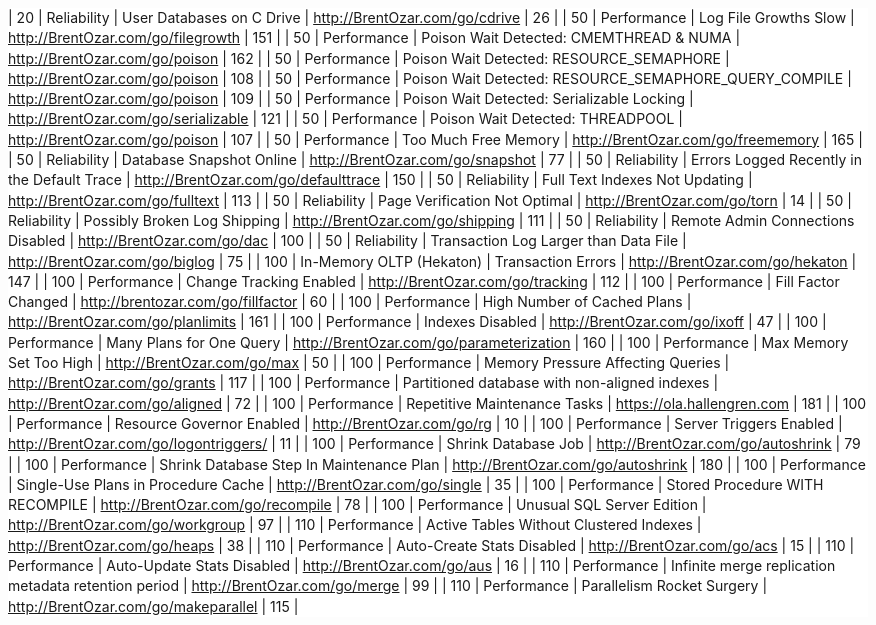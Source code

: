 | 20 | Reliability | User Databases on C Drive | http://BrentOzar.com/go/cdrive | 26 |
| 50 | Performance | Log File Growths Slow | http://BrentOzar.com/go/filegrowth | 151 |
| 50 | Performance | Poison Wait Detected: CMEMTHREAD & NUMA | http://BrentOzar.com/go/poison | 162 |
| 50 | Performance | Poison Wait Detected: RESOURCE_SEMAPHORE | http://BrentOzar.com/go/poison | 108 |
| 50 | Performance | Poison Wait Detected: RESOURCE_SEMAPHORE_QUERY_COMPILE | http://BrentOzar.com/go/poison | 109 |
| 50 | Performance | Poison Wait Detected: Serializable Locking | http://BrentOzar.com/go/serializable | 121 |
| 50 | Performance | Poison Wait Detected: THREADPOOL | http://BrentOzar.com/go/poison | 107 |
| 50 | Performance | Too Much Free Memory | http://BrentOzar.com/go/freememory | 165 |
| 50 | Reliability | Database Snapshot Online | http://BrentOzar.com/go/snapshot | 77 |
| 50 | Reliability | Errors Logged Recently in the Default Trace | http://BrentOzar.com/go/defaulttrace | 150 |
| 50 | Reliability | Full Text Indexes Not Updating | http://BrentOzar.com/go/fulltext | 113 |
| 50 | Reliability | Page Verification Not Optimal | http://BrentOzar.com/go/torn | 14 |
| 50 | Reliability | Possibly Broken Log Shipping | http://BrentOzar.com/go/shipping | 111 |
| 50 | Reliability | Remote Admin Connections Disabled | http://BrentOzar.com/go/dac | 100 |
| 50 | Reliability | Transaction Log Larger than Data File | http://BrentOzar.com/go/biglog | 75 |
| 100 | In-Memory OLTP (Hekaton) | Transaction Errors | http://BrentOzar.com/go/hekaton | 147 |
| 100 | Performance | Change Tracking Enabled | http://BrentOzar.com/go/tracking | 112 |
| 100 | Performance | Fill Factor Changed | http://brentozar.com/go/fillfactor | 60 |
| 100 | Performance | High Number of Cached Plans | http://BrentOzar.com/go/planlimits | 161 |
| 100 | Performance | Indexes Disabled | http://BrentOzar.com/go/ixoff | 47 |
| 100 | Performance | Many Plans for One Query | http://BrentOzar.com/go/parameterization | 160 |
| 100 | Performance | Max Memory Set Too High | http://BrentOzar.com/go/max | 50 |
| 100 | Performance | Memory Pressure Affecting Queries | http://BrentOzar.com/go/grants | 117 |
| 100 | Performance | Partitioned database with non-aligned indexes | http://BrentOzar.com/go/aligned | 72 |
| 100 | Performance | Repetitive Maintenance Tasks | https://ola.hallengren.com | 181 |
| 100 | Performance | Resource Governor Enabled | http://BrentOzar.com/go/rg | 10 |
| 100 | Performance | Server Triggers Enabled | http://BrentOzar.com/go/logontriggers/ | 11 |
| 100 | Performance | Shrink Database Job | http://BrentOzar.com/go/autoshrink | 79 |
| 100 | Performance | Shrink Database Step In Maintenance Plan | http://BrentOzar.com/go/autoshrink | 180 |
| 100 | Performance | Single-Use Plans in Procedure Cache | http://BrentOzar.com/go/single | 35 |
| 100 | Performance | Stored Procedure WITH RECOMPILE | http://BrentOzar.com/go/recompile | 78 |
| 100 | Performance | Unusual SQL Server Edition | http://BrentOzar.com/go/workgroup | 97 |
| 110 | Performance | Active Tables Without Clustered Indexes | http://BrentOzar.com/go/heaps | 38 |
| 110 | Performance | Auto-Create Stats Disabled | http://BrentOzar.com/go/acs | 15 |
| 110 | Performance | Auto-Update Stats Disabled | http://BrentOzar.com/go/aus | 16 |
| 110 | Performance | Infinite merge replication metadata retention period | http://BrentOzar.com/go/merge | 99 |
| 110 | Performance | Parallelism Rocket Surgery | http://BrentOzar.com/go/makeparallel | 115 |